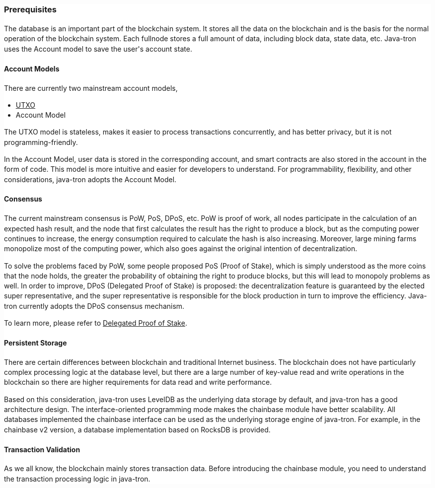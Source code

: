 

### Prerequisites
The database is an important part of the blockchain system. It stores all the data on the blockchain and is the basis for the normal operation of the blockchain system. Each fullnode stores a full amount of data, including block data, state data, etc. Java-tron uses the Account model to save the user's account state.

#### Account Models
There are currently two mainstream account models,

- [UTXO](https://en.wikipedia.org/wiki/Unspent_transaction_output)
- Account Model

The UTXO model is stateless, makes it easier to process transactions concurrently, and has better privacy, but it is not programming-friendly.

In the Account Model, user data is stored in the corresponding account, and smart contracts are also stored in the account in the form of code. This model is more intuitive and easier for developers to understand. For programmability, flexibility, and other considerations, java-tron adopts the Account Model.

#### Consensus

The current mainstream consensus is PoW, PoS, DPoS, etc. PoW is proof of work, all nodes participate in the calculation of an expected hash result, and the node that first calculates the result has the right to produce a block, but as the computing power continues to increase, the energy consumption required to calculate the hash is also increasing. Moreover, large mining farms monopolize most of the computing power, which also goes against the original intention of decentralization.

To solve the problems faced by PoW, some people proposed PoS (Proof of Stake), which is simply understood as the more coins that the node holds, the greater the probability of obtaining the right to produce blocks, but this will lead to monopoly problems as well. In order to improve, DPoS (Delegated Proof of Stake) is proposed: the decentralization feature is guaranteed by the elected super representative, and the super representative is responsible for the block production in turn to improve the efficiency. Java-tron currently adopts the DPoS consensus mechanism.

To learn more, please refer to [Delegated Proof of Stake](https://en.bitcoinwiki.org/wiki/DPoS).

#### Persistent Storage
There are certain differences between blockchain and traditional Internet business. The blockchain does not have particularly complex processing logic at the database level, but there are a large number of key-value read and write operations in the blockchain so there are higher requirements for data read and write performance.

Based on this consideration, java-tron uses LevelDB as the underlying data storage by default, and java-tron has a good architecture design. The interface-oriented programming mode makes the chainbase module have better scalability. All databases implemented the chainbase interface can be used as the underlying storage engine of java-tron. For example, in the chainbase v2 version, a database implementation based on RocksDB is provided.


#### Transaction Validation
As we all know, the blockchain mainly stores transaction data. Before introducing the chainbase module, you need to understand the transaction processing logic in java-tron.

